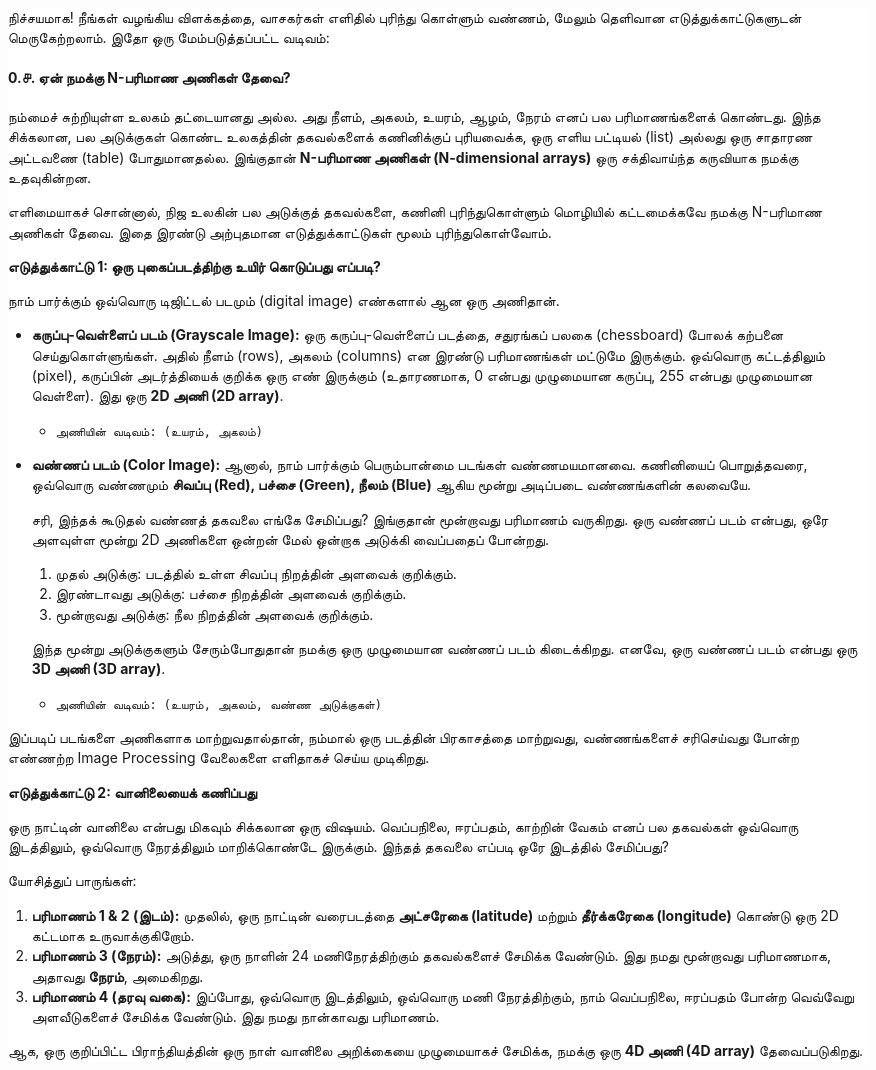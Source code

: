நிச்சயமாக! நீங்கள் வழங்கிய விளக்கத்தை, வாசகர்கள் எளிதில் புரிந்து கொள்ளும் வண்ணம், மேலும் தெளிவான எடுத்துக்காட்டுகளுடன் மெருகேற்றலாம். இதோ ஒரு மேம்படுத்தப்பட்ட வடிவம்:

#### 0.௪. ஏன் நமக்கு N-பரிமாண அணிகள் தேவை?

நம்மைச் சுற்றியுள்ள உலகம் தட்டையானது அல்ல. அது நீளம், அகலம், உயரம், ஆழம், நேரம் எனப் பல பரிமாணங்களைக் கொண்டது. இந்த சிக்கலான, பல அடுக்குகள் கொண்ட உலகத்தின் தகவல்களைக் கணினிக்குப் புரியவைக்க, ஒரு எளிய பட்டியல் (list) அல்லது ஒரு சாதாரண அட்டவணை (table) போதுமானதல்ல. இங்குதான் **N-பரிமாண அணிகள் (N-dimensional arrays)** ஒரு சக்திவாய்ந்த கருவியாக நமக்கு உதவுகின்றன.

எளிமையாகச் சொன்னால், நிஜ உலகின் பல அடுக்குத் தகவல்களை, கணினி புரிந்துகொள்ளும் மொழியில் கட்டமைக்கவே நமக்கு N-பரிமாண அணிகள் தேவை. இதை இரண்டு அற்புதமான எடுத்துக்காட்டுகள் மூலம் புரிந்துகொள்வோம்.

**எடுத்துக்காட்டு 1: ஒரு புகைப்படத்திற்கு உயிர் கொடுப்பது எப்படி?**

நாம் பார்க்கும் ஒவ்வொரு டிஜிட்டல் படமும் (digital image) எண்களால் ஆன ஒரு அணிதான்.

- **கருப்பு-வெள்ளைப் படம் (Grayscale Image):** ஒரு கருப்பு-வெள்ளைப் படத்தை, சதுரங்கப் பலகை (chessboard) போலக் கற்பனை செய்துகொள்ளுங்கள். அதில் நீளம் (rows), அகலம் (columns) என இரண்டு பரிமாணங்கள் மட்டுமே இருக்கும். ஒவ்வொரு கட்டத்திலும் (pixel), கருப்பின் அடர்த்தியைக் குறிக்க ஒரு எண் இருக்கும் (உதாரணமாக, 0 என்பது முழுமையான கருப்பு, 255 என்பது முழுமையான வெள்ளை). இது ஒரு **2D அணி (2D array)**.

  - `அணியின் வடிவம்: (உயரம், அகலம்)`

- **வண்ணப் படம் (Color Image):** ஆனால், நாம் பார்க்கும் பெரும்பான்மை படங்கள் வண்ணமயமானவை. கணினியைப் பொறுத்தவரை, ஒவ்வொரு வண்ணமும் **சிவப்பு (Red), பச்சை (Green), நீலம் (Blue)** ஆகிய மூன்று அடிப்படை வண்ணங்களின் கலவையே.

  சரி, இந்தக் கூடுதல் வண்ணத் தகவலை எங்கே சேமிப்பது? இங்குதான் மூன்றாவது பரிமாணம் வருகிறது. ஒரு வண்ணப் படம் என்பது, ஒரே அளவுள்ள மூன்று 2D அணிகளை ஒன்றன் மேல் ஒன்றாக அடுக்கி வைப்பதைப் போன்றது.

  1. முதல் அடுக்கு: படத்தில் உள்ள சிவப்பு நிறத்தின் அளவைக் குறிக்கும்.
  2. இரண்டாவது அடுக்கு: பச்சை நிறத்தின் அளவைக் குறிக்கும்.
  3. மூன்றாவது அடுக்கு: நீல நிறத்தின் அளவைக் குறிக்கும்.

  இந்த மூன்று அடுக்குகளும் சேரும்போதுதான் நமக்கு ஒரு முழுமையான வண்ணப் படம் கிடைக்கிறது. எனவே, ஒரு வண்ணப் படம் என்பது ஒரு **3D அணி (3D array)**.

  - `அணியின் வடிவம்: (உயரம், அகலம், வண்ண அடுக்குகள்)`

இப்படிப் படங்களை அணிகளாக மாற்றுவதால்தான், நம்மால் ஒரு படத்தின் பிரகாசத்தை மாற்றுவது, வண்ணங்களைச் சரிசெய்வது போன்ற எண்ணற்ற Image Processing வேலைகளை எளிதாகச் செய்ய முடிகிறது.

**எடுத்துக்காட்டு 2: வானிலையைக் கணிப்பது**

ஒரு நாட்டின் வானிலை என்பது மிகவும் சிக்கலான ஒரு விஷயம். வெப்பநிலை, ஈரப்பதம், காற்றின் வேகம் எனப் பல தகவல்கள் ஒவ்வொரு இடத்திலும், ஒவ்வொரு நேரத்திலும் மாறிக்கொண்டே இருக்கும். இந்தத் தகவலை எப்படி ஒரே இடத்தில் சேமிப்பது?

யோசித்துப் பாருங்கள்:

1. **பரிமாணம் 1 & 2 (இடம்):** முதலில், ஒரு நாட்டின் வரைபடத்தை **அட்சரேகை (latitude)** மற்றும் **தீர்க்கரேகை (longitude)** கொண்டு ஒரு 2D கட்டமாக உருவாக்குகிறோம்.
2. **பரிமாணம் 3 (நேரம்):** அடுத்து, ஒரு நாளின் 24 மணிநேரத்திற்கும் தகவல்களைச் சேமிக்க வேண்டும். இது நமது மூன்றாவது பரிமாணமாக, அதாவது **நேரம்**, அமைகிறது.
3. **பரிமாணம் 4 (தரவு வகை):** இப்போது, ஒவ்வொரு இடத்திலும், ஒவ்வொரு மணி நேரத்திற்கும், நாம் வெப்பநிலை, ஈரப்பதம் போன்ற வெவ்வேறு அளவீடுகளைச் சேமிக்க வேண்டும். இது நமது நான்காவது பரிமாணம்.

ஆக, ஒரு குறிப்பிட்ட பிராந்தியத்தின் ஒரு நாள் வானிலை அறிக்கையை முழுமையாகச் சேமிக்க, நமக்கு ஒரு **4D அணி (4D array)** தேவைப்படுகிறது.
